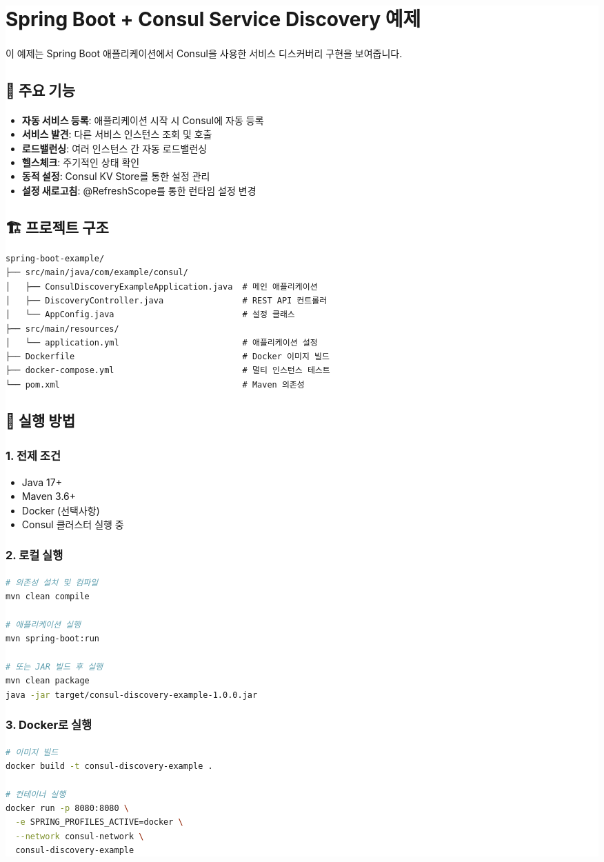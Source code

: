 # Spring Boot + Consul Service Discovery 예제

이 예제는 Spring Boot 애플리케이션에서 Consul을 사용한 서비스 디스커버리 구현을 보여줍니다.

## 🎯 주요 기능

- **자동 서비스 등록**: 애플리케이션 시작 시 Consul에 자동 등록
- **서비스 발견**: 다른 서비스 인스턴스 조회 및 호출
- **로드밸런싱**: 여러 인스턴스 간 자동 로드밸런싱
- **헬스체크**: 주기적인 상태 확인
- **동적 설정**: Consul KV Store를 통한 설정 관리
- **설정 새로고침**: @RefreshScope를 통한 런타임 설정 변경

## 🏗️ 프로젝트 구조

```
spring-boot-example/
├── src/main/java/com/example/consul/
│   ├── ConsulDiscoveryExampleApplication.java  # 메인 애플리케이션
│   ├── DiscoveryController.java                # REST API 컨트롤러
│   └── AppConfig.java                          # 설정 클래스
├── src/main/resources/
│   └── application.yml                         # 애플리케이션 설정
├── Dockerfile                                  # Docker 이미지 빌드
├── docker-compose.yml                          # 멀티 인스턴스 테스트
└── pom.xml                                     # Maven 의존성
```

## 🚀 실행 방법

### 1. 전제 조건
- Java 17+
- Maven 3.6+
- Docker (선택사항)
- Consul 클러스터 실행 중

### 2. 로컬 실행
```bash
# 의존성 설치 및 컴파일
mvn clean compile

# 애플리케이션 실행
mvn spring-boot:run

# 또는 JAR 빌드 후 실행
mvn clean package
java -jar target/consul-discovery-example-1.0.0.jar
```

### 3. Docker로 실행
```bash
# 이미지 빌드
docker build -t consul-discovery-example .

# 컨테이너 실행
docker run -p 8080:8080 \
  -e SPRING_PROFILES_ACTIVE=docker \
  --network consul-network \
  consul-discovery-example
```

